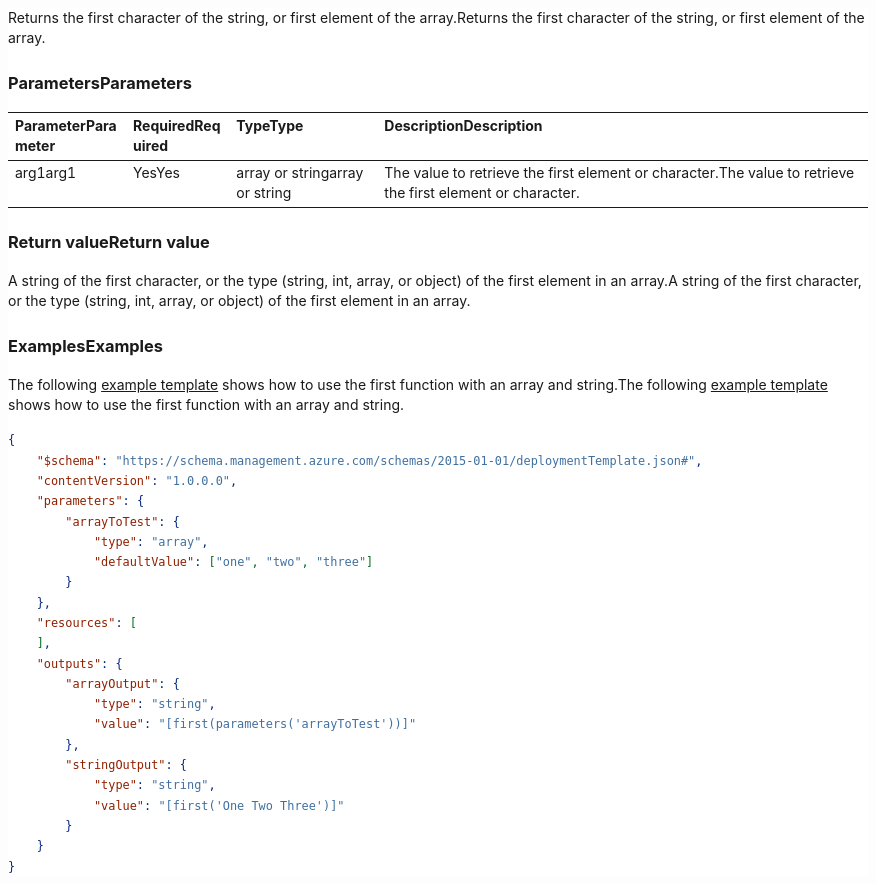<span data-ttu-id="df661-435">Returns the first character of the string, or first element of the array.</span><span class="sxs-lookup"><span data-stu-id="df661-435">Returns the first character of the string, or first element of the array.</span></span>

### <a name="parameters"></a><span data-ttu-id="df661-436">Parameters</span><span class="sxs-lookup"><span data-stu-id="df661-436">Parameters</span></span>

| <span data-ttu-id="df661-437">Parameter</span><span class="sxs-lookup"><span data-stu-id="df661-437">Parameter</span></span> | <span data-ttu-id="df661-438">Required</span><span class="sxs-lookup"><span data-stu-id="df661-438">Required</span></span> | <span data-ttu-id="df661-439">Type</span><span class="sxs-lookup"><span data-stu-id="df661-439">Type</span></span> | <span data-ttu-id="df661-440">Description</span><span class="sxs-lookup"><span data-stu-id="df661-440">Description</span></span> |
|:--- |:--- |:--- |:--- |
| <span data-ttu-id="df661-441">arg1</span><span class="sxs-lookup"><span data-stu-id="df661-441">arg1</span></span> |<span data-ttu-id="df661-442">Yes</span><span class="sxs-lookup"><span data-stu-id="df661-442">Yes</span></span> |<span data-ttu-id="df661-443">array or string</span><span class="sxs-lookup"><span data-stu-id="df661-443">array or string</span></span> |<span data-ttu-id="df661-444">The value to retrieve the first element or character.</span><span class="sxs-lookup"><span data-stu-id="df661-444">The value to retrieve the first element or character.</span></span> |

### <a name="return-value"></a><span data-ttu-id="df661-445">Return value</span><span class="sxs-lookup"><span data-stu-id="df661-445">Return value</span></span>

<span data-ttu-id="df661-446">A string of the first character, or the type (string, int, array, or object) of the first element in an array.</span><span class="sxs-lookup"><span data-stu-id="df661-446">A string of the first character, or the type (string, int, array, or object) of the first element in an array.</span></span>

### <a name="examples"></a><span data-ttu-id="df661-447">Examples</span><span class="sxs-lookup"><span data-stu-id="df661-447">Examples</span></span>

<span data-ttu-id="df661-448">The following [example template](https://github.com/Azure/azure-docs-json-samples/blob/master/azure-resource-manager/functions/first.json) shows how to use the first function with an array and string.</span><span class="sxs-lookup"><span data-stu-id="df661-448">The following [example template](https://github.com/Azure/azure-docs-json-samples/blob/master/azure-resource-manager/functions/first.json) shows how to use the first function with an array and string.</span></span>

```json
{
    "$schema": "https://schema.management.azure.com/schemas/2015-01-01/deploymentTemplate.json#",
    "contentVersion": "1.0.0.0",
    "parameters": {
        "arrayToTest": {
            "type": "array",
            "defaultValue": ["one", "two", "three"]
        }
    },
    "resources": [
    ],
    "outputs": {
        "arrayOutput": {
            "type": "string",
            "value": "[first(parameters('arrayToTest'))]"
        },
        "stringOutput": {
            "type": "string",
            "value": "[first('One Two Three')]"
        }
    }
}
```
